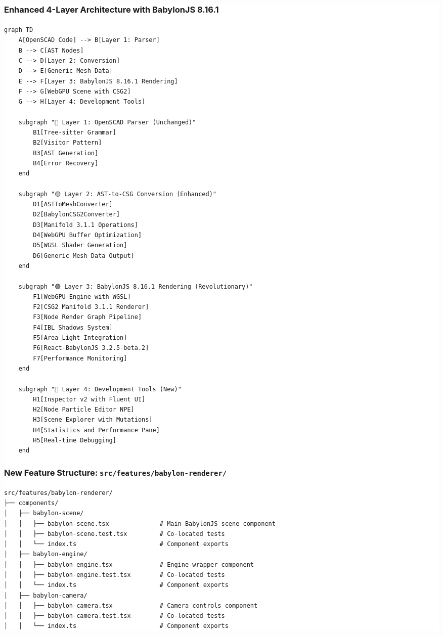 ### **Enhanced 4-Layer Architecture with BabylonJS 8.16.1**
```mermaid
graph TD
    A[OpenSCAD Code] --> B[Layer 1: Parser]
    B --> C[AST Nodes]
    C --> D[Layer 2: Conversion]
    D --> E[Generic Mesh Data]
    E --> F[Layer 3: BabylonJS 8.16.1 Rendering]
    F --> G[WebGPU Scene with CSG2]
    G --> H[Layer 4: Development Tools]

    subgraph "🔵 Layer 1: OpenSCAD Parser (Unchanged)"
        B1[Tree-sitter Grammar]
        B2[Visitor Pattern]
        B3[AST Generation]
        B4[Error Recovery]
    end

    subgraph "🟡 Layer 2: AST-to-CSG Conversion (Enhanced)"
        D1[ASTToMeshConverter]
        D2[BabylonCSG2Converter]
        D3[Manifold 3.1.1 Operations]
        D4[WebGPU Buffer Optimization]
        D5[WGSL Shader Generation]
        D6[Generic Mesh Data Output]
    end

    subgraph "🟢 Layer 3: BabylonJS 8.16.1 Rendering (Revolutionary)"
        F1[WebGPU Engine with WGSL]
        F2[CSG2 Manifold 3.1.1 Renderer]
        F3[Node Render Graph Pipeline]
        F4[IBL Shadows System]
        F5[Area Light Integration]
        F6[React-BabylonJS 3.2.5-beta.2]
        F7[Performance Monitoring]
    end

    subgraph "🔧 Layer 4: Development Tools (New)"
        H1[Inspector v2 with Fluent UI]
        H2[Node Particle Editor NPE]
        H3[Scene Explorer with Mutations]
        H4[Statistics and Performance Pane]
        H5[Real-time Debugging]
    end
```

### **New Feature Structure: `src/features/babylon-renderer/`**

```
src/features/babylon-renderer/
├── components/
│   ├── babylon-scene/
│   │   ├── babylon-scene.tsx              # Main BabylonJS scene component
│   │   ├── babylon-scene.test.tsx         # Co-located tests
│   │   └── index.ts                       # Component exports
│   ├── babylon-engine/
│   │   ├── babylon-engine.tsx             # Engine wrapper component
│   │   ├── babylon-engine.test.tsx        # Co-located tests
│   │   └── index.ts                       # Component exports
│   ├── babylon-camera/
│   │   ├── babylon-camera.tsx             # Camera controls component
│   │   ├── babylon-camera.test.tsx        # Co-located tests
│   │   └── index.ts                       # Component exports
```